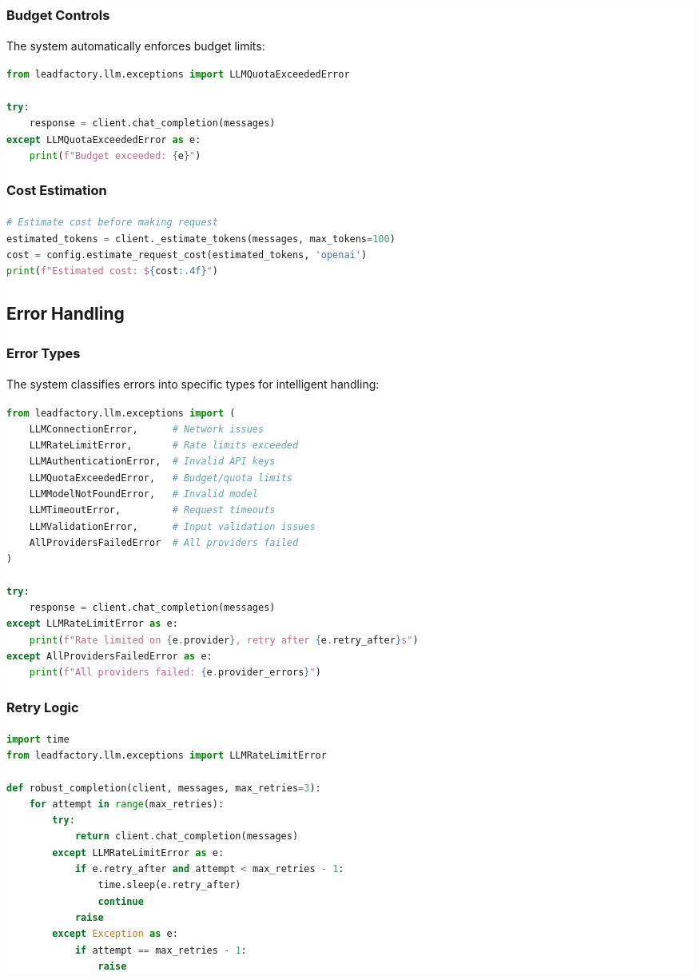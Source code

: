 ### Budget Controls

The system automatically enforces budget limits:

```python
from leadfactory.llm.exceptions import LLMQuotaExceededError

try:
    response = client.chat_completion(messages)
except LLMQuotaExceededError as e:
    print(f"Budget exceeded: {e}")
```

### Cost Estimation

```python
# Estimate cost before making request
estimated_tokens = client._estimate_tokens(messages, max_tokens=100)
cost = config.estimate_request_cost(estimated_tokens, 'openai')
print(f"Estimated cost: ${cost:.4f}")
```

## Error Handling

### Error Types

The system classifies errors into specific types for intelligent handling:

```python
from leadfactory.llm.exceptions import (
    LLMConnectionError,      # Network issues
    LLMRateLimitError,       # Rate limits exceeded
    LLMAuthenticationError,  # Invalid API keys
    LLMQuotaExceededError,   # Budget/quota limits
    LLMModelNotFoundError,   # Invalid model
    LLMTimeoutError,         # Request timeouts
    LLMValidationError,      # Input validation issues
    AllProvidersFailedError  # All providers failed
)

try:
    response = client.chat_completion(messages)
except LLMRateLimitError as e:
    print(f"Rate limited on {e.provider}, retry after {e.retry_after}s")
except AllProvidersFailedError as e:
    print(f"All providers failed: {e.provider_errors}")
```

### Retry Logic

```python
import time
from leadfactory.llm.exceptions import LLMRateLimitError

def robust_completion(client, messages, max_retries=3):
    for attempt in range(max_retries):
        try:
            return client.chat_completion(messages)
        except LLMRateLimitError as e:
            if e.retry_after and attempt < max_retries - 1:
                time.sleep(e.retry_after)
                continue
            raise
        except Exception as e:
            if attempt == max_retries - 1:
                raise
```